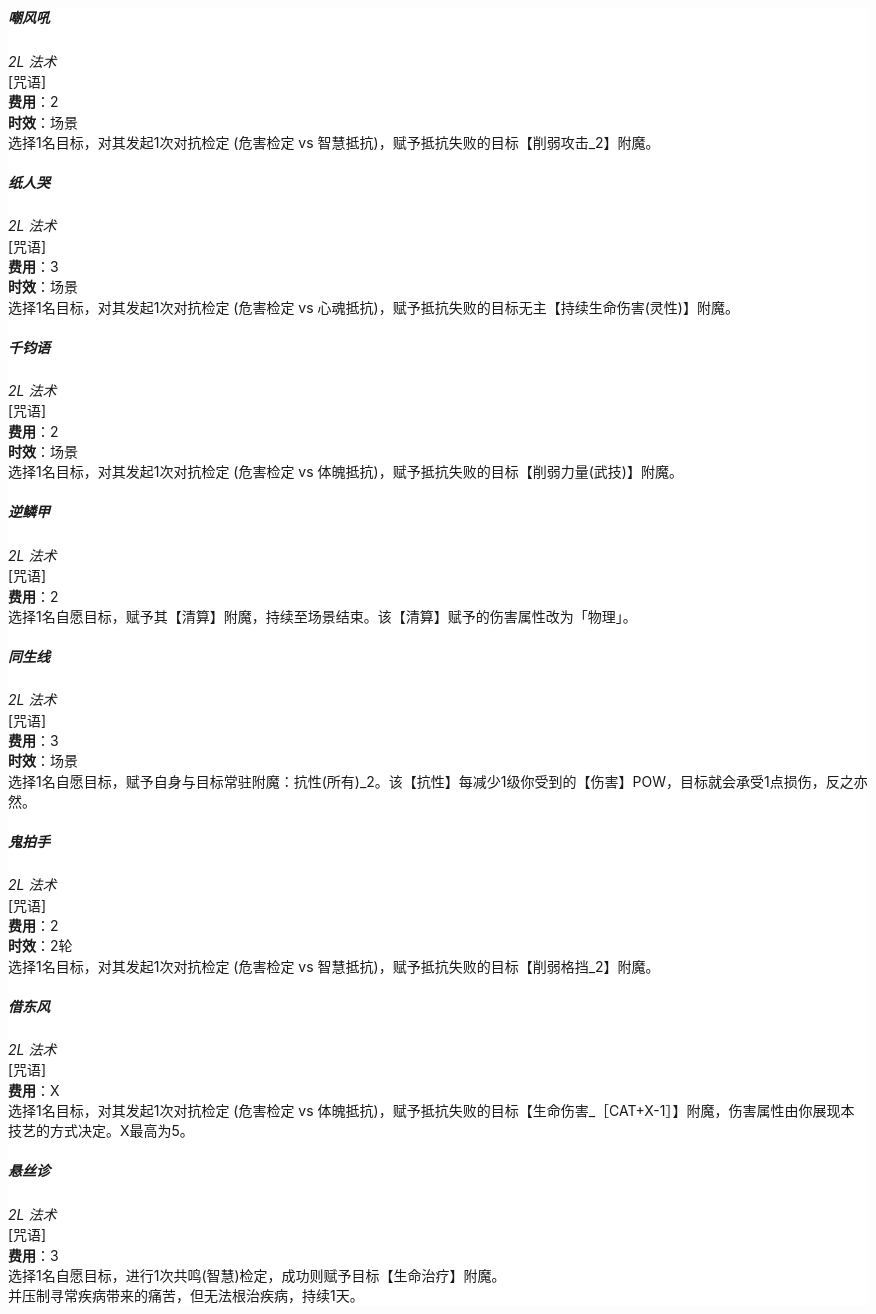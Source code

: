 ##### 嘲风吼
*2L 法术* \
[咒语] \
**费用**：2 \
**时效**：场景 \
选择1名目标，对其发起1次对抗检定 (危害检定 vs 智慧抵抗)，赋予抵抗失败的目标【削弱攻击_2】附魔。

##### 纸人哭
*2L 法术* \
[咒语] \
**费用**：3 \
**时效**：场景 \
选择1名目标，对其发起1次对抗检定 (危害检定 vs 心魂抵抗)，赋予抵抗失败的目标无主【持续生命伤害(灵性)】附魔。

##### 千钧语
*2L 法术* \
[咒语] \
**费用**：2 \
**时效**：场景 \
选择1名目标，对其发起1次对抗检定 (危害检定 vs 体魄抵抗)，赋予抵抗失败的目标【削弱力量(武技)】附魔。

##### 逆鳞甲
*2L 法术* \
[咒语] \
**费用**：2 \
选择1名自愿目标，赋予其【清算】附魔，持续至场景结束。该【清算】赋予的伤害属性改为「物理」。

##### 同生线
*2L 法术* \
[咒语] \
**费用**：3 \
**时效**：场景 \
选择1名自愿目标，赋予自身与目标常驻附魔：抗性(所有)_2。该【抗性】每减少1级你受到的【伤害】POW，目标就会承受1点损伤，反之亦然。

##### 鬼拍手
*2L 法术* \
[咒语] \
**费用**：2 \
**时效**：2轮 \
选择1名目标，对其发起1次对抗检定 (危害检定 vs 智慧抵抗)，赋予抵抗失败的目标【削弱格挡_2】附魔。

##### 借东风
*2L 法术* \
[咒语] \
**费用**：X \
选择1名目标，对其发起1次对抗检定 (危害检定 vs 体魄抵抗)，赋予抵抗失败的目标【生命伤害_［CAT+X-1］】附魔，伤害属性由你展现本技艺的方式决定。X最高为5。

##### 悬丝诊
*2L 法术* \
[咒语] \
**费用**：3 \
选择1名自愿目标，进行1次共鸣(智慧)检定，成功则赋予目标【生命治疗】附魔。 \
并压制寻常疾病带来的痛苦，但无法根治疾病，持续1天。
